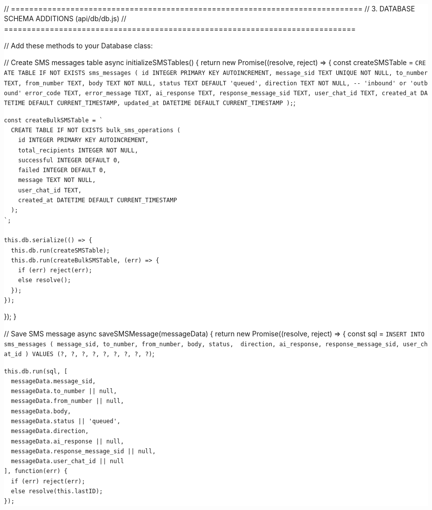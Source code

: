 // =============================================================================
// 3. DATABASE SCHEMA ADDITIONS (api/db/db.js)
// =============================================================================

// Add these methods to your Database class:

// Create SMS messages table
async initializeSMSTables() {
return new Promise((resolve, reject) => {
const createSMSTable = `CREATE TABLE IF NOT EXISTS sms_messages ( id INTEGER PRIMARY KEY AUTOINCREMENT, message_sid TEXT UNIQUE NOT NULL, to_number TEXT, from_number TEXT, body TEXT NOT NULL, status TEXT DEFAULT 'queued', direction TEXT NOT NULL, -- 'inbound' or 'outbound' error_code TEXT, error_message TEXT, ai_response TEXT, response_message_sid TEXT, user_chat_id TEXT, created_at DATETIME DEFAULT CURRENT_TIMESTAMP, updated_at DATETIME DEFAULT CURRENT_TIMESTAMP );`;

```
const createBulkSMSTable = `
  CREATE TABLE IF NOT EXISTS bulk_sms_operations (
    id INTEGER PRIMARY KEY AUTOINCREMENT,
    total_recipients INTEGER NOT NULL,
    successful INTEGER DEFAULT 0,
    failed INTEGER DEFAULT 0,
    message TEXT NOT NULL,
    user_chat_id TEXT,
    created_at DATETIME DEFAULT CURRENT_TIMESTAMP
  );
`;

this.db.serialize(() => {
  this.db.run(createSMSTable);
  this.db.run(createBulkSMSTable, (err) => {
    if (err) reject(err);
    else resolve();
  });
});
```

});
}

// Save SMS message
async saveSMSMessage(messageData) {
return new Promise((resolve, reject) => {
const sql = `INSERT INTO sms_messages ( message_sid, to_number, from_number, body, status,  direction, ai_response, response_message_sid, user_chat_id ) VALUES (?, ?, ?, ?, ?, ?, ?, ?, ?)`;

```
this.db.run(sql, [
  messageData.message_sid,
  messageData.to_number || null,
  messageData.from_number || null,
  messageData.body,
  messageData.status || 'queued',
  messageData.direction,
  messageData.ai_response || null,
  messageData.response_message_sid || null,
  messageData.user_chat_id || null
], function(err) {
  if (err) reject(err);
  else resolve(this.lastID);
});
```
